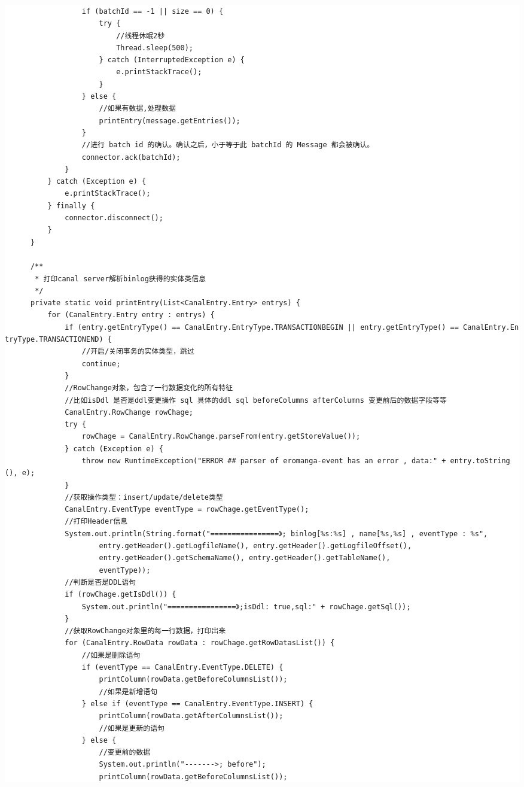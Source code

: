                       if (batchId == -1 || size == 0) {
                          try {
                              //线程休眠2秒
                              Thread.sleep(500);
                          } catch (InterruptedException e) {
                              e.printStackTrace();
                          }
                      } else {
                          //如果有数据,处理数据
                          printEntry(message.getEntries());
                      }
                      //进行 batch id 的确认。确认之后，小于等于此 batchId 的 Message 都会被确认。
                      connector.ack(batchId);
                  }
              } catch (Exception e) {
                  e.printStackTrace();
              } finally {
                  connector.disconnect();
              }
          }
      
          /**
           * 打印canal server解析binlog获得的实体类信息
           */
          private static void printEntry(List<CanalEntry.Entry> entrys) {
              for (CanalEntry.Entry entry : entrys) {
                  if (entry.getEntryType() == CanalEntry.EntryType.TRANSACTIONBEGIN || entry.getEntryType() == CanalEntry.EntryType.TRANSACTIONEND) {
                      //开启/关闭事务的实体类型，跳过
                      continue;
                  }
                  //RowChange对象，包含了一行数据变化的所有特征
                  //比如isDdl 是否是ddl变更操作 sql 具体的ddl sql beforeColumns afterColumns 变更前后的数据字段等等
                  CanalEntry.RowChange rowChage;
                  try {
                      rowChage = CanalEntry.RowChange.parseFrom(entry.getStoreValue());
                  } catch (Exception e) {
                      throw new RuntimeException("ERROR ## parser of eromanga-event has an error , data:" + entry.toString(), e);
                  }
                  //获取操作类型：insert/update/delete类型
                  CanalEntry.EventType eventType = rowChage.getEventType();
                  //打印Header信息
                  System.out.println(String.format("================》; binlog[%s:%s] , name[%s,%s] , eventType : %s",
                          entry.getHeader().getLogfileName(), entry.getHeader().getLogfileOffset(),
                          entry.getHeader().getSchemaName(), entry.getHeader().getTableName(),
                          eventType));
                  //判断是否是DDL语句
                  if (rowChage.getIsDdl()) {
                      System.out.println("================》;isDdl: true,sql:" + rowChage.getSql());
                  }
                  //获取RowChange对象里的每一行数据，打印出来
                  for (CanalEntry.RowData rowData : rowChage.getRowDatasList()) {
                      //如果是删除语句
                      if (eventType == CanalEntry.EventType.DELETE) {
                          printColumn(rowData.getBeforeColumnsList());
                          //如果是新增语句
                      } else if (eventType == CanalEntry.EventType.INSERT) {
                          printColumn(rowData.getAfterColumnsList());
                          //如果是更新的语句
                      } else {
                          //变更前的数据
                          System.out.println("------->; before");
                          printColumn(rowData.getBeforeColumnsList());